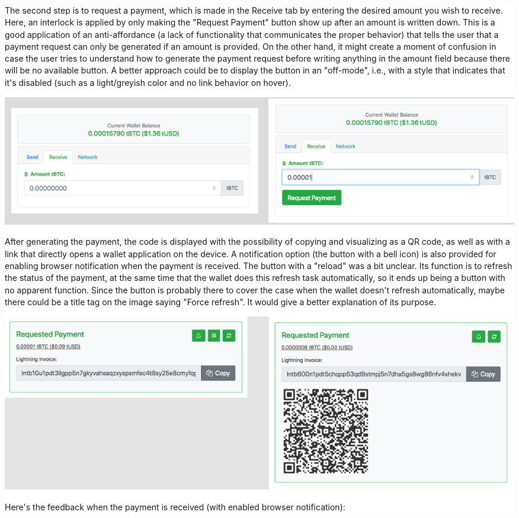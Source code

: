 The second step is to request a payment, which is made in the Receive tab by entering the desired amount you wish to receive. Here, an interlock is applied by only making the "Request Payment" button show up after an amount is written down. This is a good application of an anti-affordance \(a lack of functionality that communicates the proper behavior\) that tells the user that a payment request can only be generated if an amount is provided. On the other hand, it might create a moment of confusion in case the user tries to understand how to generate the payment request before writing anything in the amount field because there will be no available button. A better approach could be to display the button in an "off-mode", i.e., with a style that indicates that it's disabled \(such as a light/greyish color and no link behavior on hover\).

![](/assets/HTLC_12.png)

After generating the payment, the code is displayed with the possibility of copying and visualizing as a QR code, as well as with a link that directly opens a wallet application on the device. A notification option \(the button with a bell icon\) is also provided for enabling browser notification when the payment is received. The button with a "reload" was a bit unclear. Its function is to refresh the status of the payment, at the same time that the wallet does this refresh task automatically, so it ends up being a button with no apparent function. Since the button is probably there to cover the case when the wallet doesn't refresh automatically, maybe there could be a title tag on the image saying "Force refresh". It would give a better explanation of its purpose.

![](/assets/HTLC_13.png)

Here's the feedback when the payment is received \(with enabled browser notification\):

